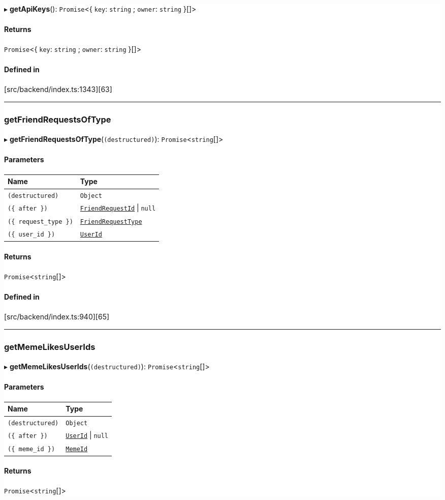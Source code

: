 ▸ **getApiKeys**(): `Promise`<{ `key`: `string` ; `owner`: `string` }\[]>

#### Returns

`Promise`<{ `key`: `string` ; `owner`: `string` }\[]>

#### Defined in

[src/backend/index.ts:1343][63]

---

### getFriendRequestsOfType

▸ **getFriendRequestsOfType**(`(destructured)`): `Promise`<`string`\[]>

#### Parameters

| Name                 | Type                              |
| :------------------- | :-------------------------------- |
| `(destructured)`     | `Object`                          |
| `({ after })`        | [`FriendRequestId`][64] \| `null` |
| `({ request_type })` | [`FriendRequestType`][47]         |
| `({ user_id })`      | [`UserId`][48]                    |

#### Returns

`Promise`<`string`\[]>

#### Defined in

[src/backend/index.ts:940][65]

---

### getMemeLikesUserIds

▸ **getMemeLikesUserIds**(`(destructured)`): `Promise`<`string`\[]>

#### Parameters

| Name             | Type                     |
| :--------------- | :----------------------- |
| `(destructured)` | `Object`                 |
| `({ after })`    | [`UserId`][48] \| `null` |
| `({ meme_id })`  | [`MemeId`][50]           |

#### Returns

`Promise`<`string`\[]>


[1]: ../README.md
[2]: src_backend.md#banned_key
[3]: src_backend.md#dev_key
[4]: src_backend.md#dummy_key
[5]: src_backend.md#imgur_api_uri
[6]: src_backend.md#machine_key
[7]: src_backend.md#null_key
[8]: src_backend.md#publicmemeprojection
[9]: src_backend.md#publicuserprojection
[10]: src_backend.md#addfriendrequest
[11]: src_backend.md#addlikedmeme
[12]: src_backend.md#addtorequestlog
[13]: src_backend.md#adduserasfriend
[14]: src_backend.md#creatememe
[15]: src_backend.md#createuser
[16]: src_backend.md#deleteuser
[17]: src_backend.md#getallusers
[18]: src_backend.md#getapikeys
[19]: src_backend.md#getfriendrequestsoftype
[20]: src_backend.md#getmemelikesuserids
[21]: src_backend.md#getmemes
[22]: src_backend.md#getsysteminfo
[23]: src_backend.md#getuser
[24]: src_backend.md#getuserfriendsuserids
[25]: src_backend.md#getuserlikedmemeids
[26]: src_backend.md#handleimageupload
[27]: src_backend.md#isdueforcontrivederror
[28]: src_backend.md#isfriendrequestoftype
[29]: src_backend.md#iskeyauthentic
[30]: src_backend.md#ismemeliked
[31]: src_backend.md#isratelimited
[32]: src_backend.md#isuserafriend
[33]: src_backend.md#removefriendrequest
[34]: src_backend.md#removelikedmeme
[35]: src_backend.md#removeuserasfriend
[36]: src_backend.md#searchmemes
[37]: src_backend.md#updatememes
[38]: src_backend.md#updateuser
[47]: types_global.md#friendrequesttype
[48]: ../interfaces/types_global.UserId.md
[50]: ../interfaces/types_global.MemeId.md
[52]: types_global.md#nextapistate
[55]: types_global.md#publicmeme
[56]: types_global.md#newmeme
[58]: types_global.md#publicuser
[59]: types_global.md#newuser
[64]: ../interfaces/types_global.FriendRequestId.md
[68]: types_global.md#internalinfo
[84]: types_global.md#patchmeme
[86]: types_global.md#patchuser
